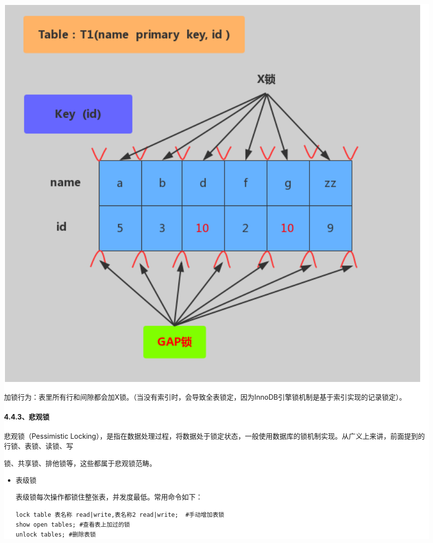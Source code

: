   ![](../img/MySQL/mysql-img-52.png)

  加锁行为：表里所有行和间隙都会加X锁。（当没有索引时，会导致全表锁定，因为InnoDB引擎锁机制是基于索引实现的记录锁定）。

#### 4.4.3、悲观锁

悲观锁（Pessimistic Locking），是指在数据处理过程，将数据处于锁定状态，一般使用数据库的锁机制实现。从广义上来讲，前面提到的行锁、表锁、读锁、写

锁、共享锁、排他锁等，这些都属于悲观锁范畴。

- 表级锁

  表级锁每次操作都锁住整张表，并发度最低。常用命令如下：

  ```mysql
  lock table 表名称 read|write,表名称2 read|write;  #手动增加表锁
  show open tables; #查看表上加过的锁
  unlock tables; #删除表锁
  ```

